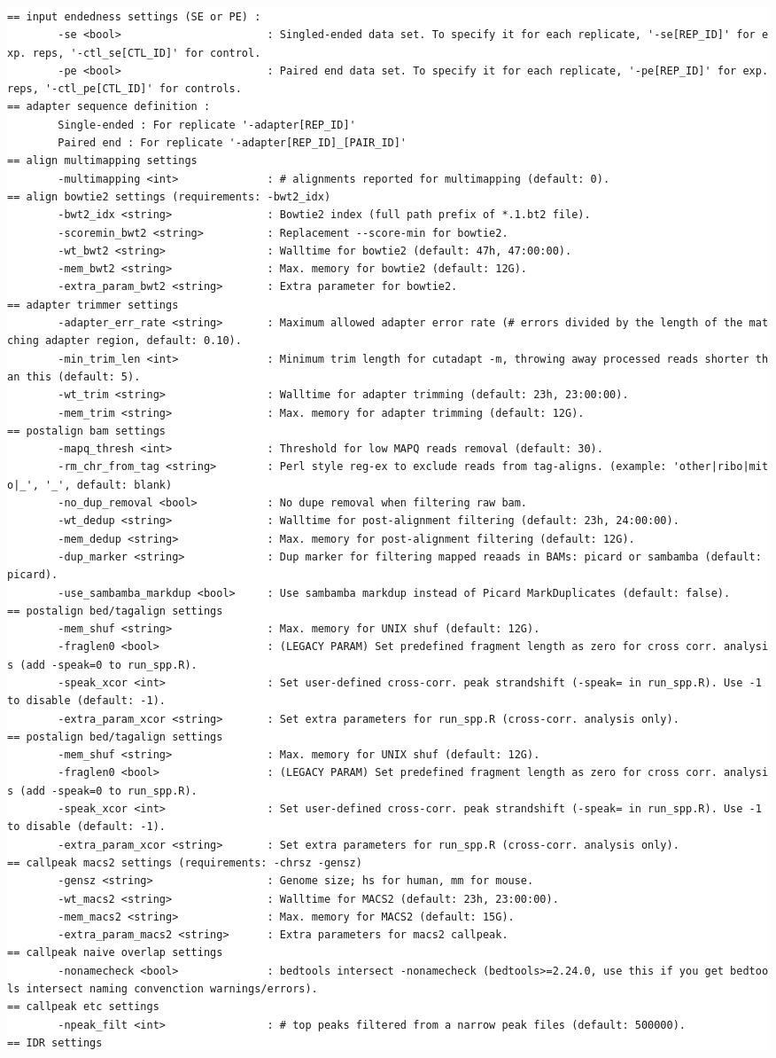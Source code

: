 ```
== input endedness settings (SE or PE) :
        -se <bool>                       : Singled-ended data set. To specify it for each replicate, '-se[REP_ID]' for exp. reps, '-ctl_se[CTL_ID]' for control.
        -pe <bool>                       : Paired end data set. To specify it for each replicate, '-pe[REP_ID]' for exp. reps, '-ctl_pe[CTL_ID]' for controls.
== adapter sequence definition :
        Single-ended : For replicate '-adapter[REP_ID]'
        Paired end : For replicate '-adapter[REP_ID]_[PAIR_ID]'
== align multimapping settings
        -multimapping <int>              : # alignments reported for multimapping (default: 0).
== align bowtie2 settings (requirements: -bwt2_idx)
        -bwt2_idx <string>               : Bowtie2 index (full path prefix of *.1.bt2 file).
        -scoremin_bwt2 <string>          : Replacement --score-min for bowtie2.
        -wt_bwt2 <string>                : Walltime for bowtie2 (default: 47h, 47:00:00).
        -mem_bwt2 <string>               : Max. memory for bowtie2 (default: 12G).
        -extra_param_bwt2 <string>       : Extra parameter for bowtie2.
== adapter trimmer settings
        -adapter_err_rate <string>       : Maximum allowed adapter error rate (# errors divided by the length of the matching adapter region, default: 0.10).
        -min_trim_len <int>              : Minimum trim length for cutadapt -m, throwing away processed reads shorter than this (default: 5).
        -wt_trim <string>                : Walltime for adapter trimming (default: 23h, 23:00:00).
        -mem_trim <string>               : Max. memory for adapter trimming (default: 12G).
== postalign bam settings
        -mapq_thresh <int>               : Threshold for low MAPQ reads removal (default: 30).
        -rm_chr_from_tag <string>        : Perl style reg-ex to exclude reads from tag-aligns. (example: 'other|ribo|mito|_', '_', default: blank)
        -no_dup_removal <bool>           : No dupe removal when filtering raw bam.
        -wt_dedup <string>               : Walltime for post-alignment filtering (default: 23h, 24:00:00).
        -mem_dedup <string>              : Max. memory for post-alignment filtering (default: 12G).
        -dup_marker <string>             : Dup marker for filtering mapped reaads in BAMs: picard or sambamba (default: picard).
        -use_sambamba_markdup <bool>     : Use sambamba markdup instead of Picard MarkDuplicates (default: false).
== postalign bed/tagalign settings
        -mem_shuf <string>               : Max. memory for UNIX shuf (default: 12G).
        -fraglen0 <bool>                 : (LEGACY PARAM) Set predefined fragment length as zero for cross corr. analysis (add -speak=0 to run_spp.R).
        -speak_xcor <int>                : Set user-defined cross-corr. peak strandshift (-speak= in run_spp.R). Use -1 to disable (default: -1).
        -extra_param_xcor <string>       : Set extra parameters for run_spp.R (cross-corr. analysis only).
== postalign bed/tagalign settings
        -mem_shuf <string>               : Max. memory for UNIX shuf (default: 12G).
        -fraglen0 <bool>                 : (LEGACY PARAM) Set predefined fragment length as zero for cross corr. analysis (add -speak=0 to run_spp.R).
        -speak_xcor <int>                : Set user-defined cross-corr. peak strandshift (-speak= in run_spp.R). Use -1 to disable (default: -1).
        -extra_param_xcor <string>       : Set extra parameters for run_spp.R (cross-corr. analysis only).
== callpeak macs2 settings (requirements: -chrsz -gensz)
        -gensz <string>                  : Genome size; hs for human, mm for mouse.
        -wt_macs2 <string>               : Walltime for MACS2 (default: 23h, 23:00:00).
        -mem_macs2 <string>              : Max. memory for MACS2 (default: 15G).
        -extra_param_macs2 <string>      : Extra parameters for macs2 callpeak.
== callpeak naive overlap settings
        -nonamecheck <bool>              : bedtools intersect -nonamecheck (bedtools>=2.24.0, use this if you get bedtools intersect naming convenction warnings/errors).
== callpeak etc settings
        -npeak_filt <int>                : # top peaks filtered from a narrow peak files (default: 500000).
== IDR settings
```